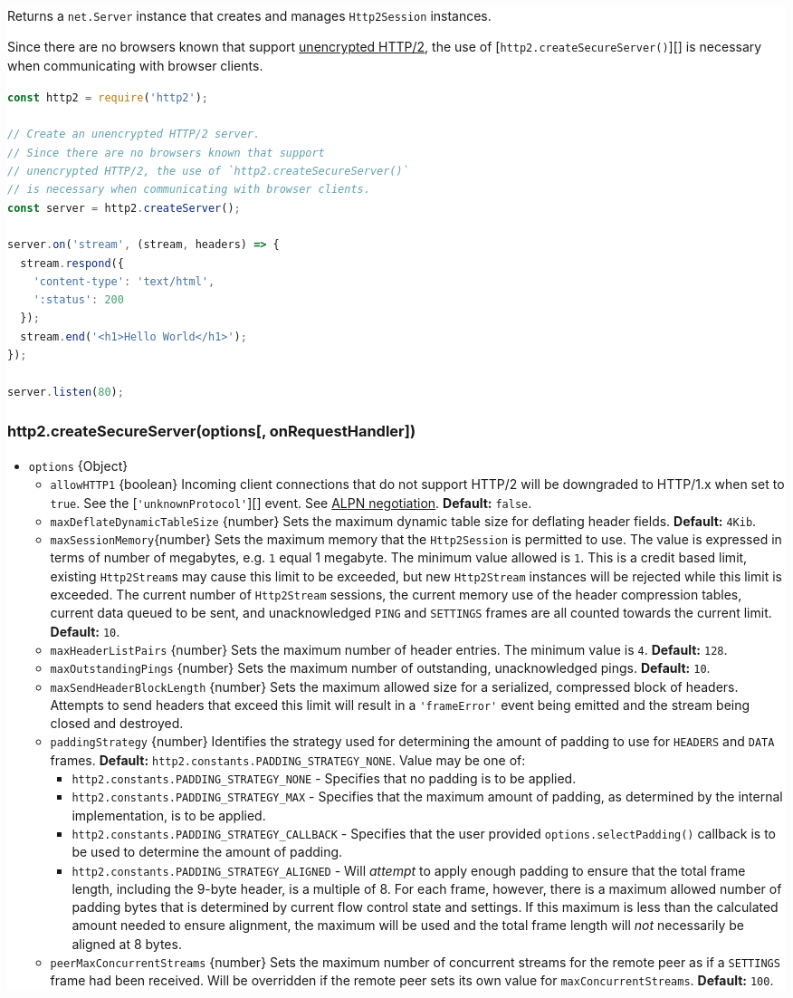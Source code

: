 Returns a `net.Server` instance that creates and manages `Http2Session` instances.

Since there are no browsers known that support [unencrypted HTTP/2](https://http2.github.io/faq/#does-http2-require-encryption), the use of [`http2.createSecureServer()`][] is necessary when communicating with browser clients.

```js
const http2 = require('http2');

// Create an unencrypted HTTP/2 server.
// Since there are no browsers known that support
// unencrypted HTTP/2, the use of `http2.createSecureServer()`
// is necessary when communicating with browser clients.
const server = http2.createServer();

server.on('stream', (stream, headers) => {
  stream.respond({
    'content-type': 'text/html',
    ':status': 200
  });
  stream.end('<h1>Hello World</h1>');
});

server.listen(80);
```

### http2.createSecureServer(options[, onRequestHandler])



* `options` {Object} 
  * `allowHTTP1` {boolean} Incoming client connections that do not support HTTP/2 will be downgraded to HTTP/1.x when set to `true`. See the [`'unknownProtocol'`][] event. See [ALPN negotiation](#http2_alpn_negotiation). **Default:** `false`.
  * `maxDeflateDynamicTableSize` {number} Sets the maximum dynamic table size for deflating header fields. **Default:** `4Kib`.
  * `maxSessionMemory`{number} Sets the maximum memory that the `Http2Session` is permitted to use. The value is expressed in terms of number of megabytes, e.g. `1` equal 1 megabyte. The minimum value allowed is `1`. This is a credit based limit, existing `Http2Stream`s may cause this limit to be exceeded, but new `Http2Stream` instances will be rejected while this limit is exceeded. The current number of `Http2Stream` sessions, the current memory use of the header compression tables, current data queued to be sent, and unacknowledged `PING` and `SETTINGS` frames are all counted towards the current limit. **Default:** `10`.
  * `maxHeaderListPairs` {number} Sets the maximum number of header entries. The minimum value is `4`. **Default:** `128`.
  * `maxOutstandingPings` {number} Sets the maximum number of outstanding, unacknowledged pings. **Default:** `10`.
  * `maxSendHeaderBlockLength` {number} Sets the maximum allowed size for a serialized, compressed block of headers. Attempts to send headers that exceed this limit will result in a `'frameError'` event being emitted and the stream being closed and destroyed.
  * `paddingStrategy` {number} Identifies the strategy used for determining the amount of padding to use for `HEADERS` and `DATA` frames. **Default:** `http2.constants.PADDING_STRATEGY_NONE`. Value may be one of: 
    * `http2.constants.PADDING_STRATEGY_NONE` - Specifies that no padding is to be applied.
    * `http2.constants.PADDING_STRATEGY_MAX` - Specifies that the maximum amount of padding, as determined by the internal implementation, is to be applied.
    * `http2.constants.PADDING_STRATEGY_CALLBACK` - Specifies that the user provided `options.selectPadding()` callback is to be used to determine the amount of padding.
    * `http2.constants.PADDING_STRATEGY_ALIGNED` - Will *attempt* to apply enough padding to ensure that the total frame length, including the 9-byte header, is a multiple of 8. For each frame, however, there is a maximum allowed number of padding bytes that is determined by current flow control state and settings. If this maximum is less than the calculated amount needed to ensure alignment, the maximum will be used and the total frame length will *not* necessarily be aligned at 8 bytes.
  * `peerMaxConcurrentStreams` {number} Sets the maximum number of concurrent streams for the remote peer as if a `SETTINGS` frame had been received. Will be overridden if the remote peer sets its own value for `maxConcurrentStreams`. **Default:** `100`.